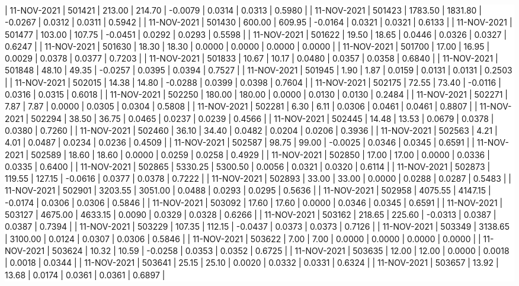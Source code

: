 | 11-NOV-2021 | 501421 | 213.00 | 214.70 | -0.0079 | 0.0314 | 0.0313 | 0.5980 |
| 11-NOV-2021 | 501423 | 1783.50 | 1831.80 | -0.0267 | 0.0312 | 0.0311 | 0.5942 |
| 11-NOV-2021 | 501430 | 600.00 | 609.95 | -0.0164 | 0.0321 | 0.0321 | 0.6133 |
| 11-NOV-2021 | 501477 | 103.00 | 107.75 | -0.0451 | 0.0292 | 0.0293 | 0.5598 |
| 11-NOV-2021 | 501622 | 19.50 | 18.65 | 0.0446 | 0.0326 | 0.0327 | 0.6247 |
| 11-NOV-2021 | 501630 | 18.30 | 18.30 | 0.0000 | 0.0000 | 0.0000 | 0.0000 |
| 11-NOV-2021 | 501700 | 17.00 | 16.95 | 0.0029 | 0.0378 | 0.0377 | 0.7203 |
| 11-NOV-2021 | 501833 | 10.67 | 10.17 | 0.0480 | 0.0357 | 0.0358 | 0.6840 |
| 11-NOV-2021 | 501848 | 48.10 | 49.35 | -0.0257 | 0.0395 | 0.0394 | 0.7527 |
| 11-NOV-2021 | 501945 | 1.90 | 1.87 | 0.0159 | 0.0131 | 0.0131 | 0.2503 |
| 11-NOV-2021 | 502015 | 14.38 | 14.80 | -0.0288 | 0.0399 | 0.0398 | 0.7604 |
| 11-NOV-2021 | 502175 | 72.55 | 73.40 | -0.0116 | 0.0316 | 0.0315 | 0.6018 |
| 11-NOV-2021 | 502250 | 180.00 | 180.00 | 0.0000 | 0.0130 | 0.0130 | 0.2484 |
| 11-NOV-2021 | 502271 | 7.87 | 7.87 | 0.0000 | 0.0305 | 0.0304 | 0.5808 |
| 11-NOV-2021 | 502281 | 6.30 | 6.11 | 0.0306 | 0.0461 | 0.0461 | 0.8807 |
| 11-NOV-2021 | 502294 | 38.50 | 36.75 | 0.0465 | 0.0237 | 0.0239 | 0.4566 |
| 11-NOV-2021 | 502445 | 14.48 | 13.53 | 0.0679 | 0.0378 | 0.0380 | 0.7260 |
| 11-NOV-2021 | 502460 | 36.10 | 34.40 | 0.0482 | 0.0204 | 0.0206 | 0.3936 |
| 11-NOV-2021 | 502563 | 4.21 | 4.01 | 0.0487 | 0.0234 | 0.0236 | 0.4509 |
| 11-NOV-2021 | 502587 | 98.75 | 99.00 | -0.0025 | 0.0346 | 0.0345 | 0.6591 |
| 11-NOV-2021 | 502589 | 18.60 | 18.60 | 0.0000 | 0.0259 | 0.0258 | 0.4929 |
| 11-NOV-2021 | 502850 | 17.00 | 17.00 | 0.0000 | 0.0336 | 0.0335 | 0.6400 |
| 11-NOV-2021 | 502865 | 5330.25 | 5300.50 | 0.0056 | 0.0321 | 0.0320 | 0.6114 |
| 11-NOV-2021 | 502873 | 119.55 | 127.15 | -0.0616 | 0.0377 | 0.0378 | 0.7222 |
| 11-NOV-2021 | 502893 | 33.00 | 33.00 | 0.0000 | 0.0288 | 0.0287 | 0.5483 |
| 11-NOV-2021 | 502901 | 3203.55 | 3051.00 | 0.0488 | 0.0293 | 0.0295 | 0.5636 |
| 11-NOV-2021 | 502958 | 4075.55 | 4147.15 | -0.0174 | 0.0306 | 0.0306 | 0.5846 |
| 11-NOV-2021 | 503092 | 17.60 | 17.60 | 0.0000 | 0.0346 | 0.0345 | 0.6591 |
| 11-NOV-2021 | 503127 | 4675.00 | 4633.15 | 0.0090 | 0.0329 | 0.0328 | 0.6266 |
| 11-NOV-2021 | 503162 | 218.65 | 225.60 | -0.0313 | 0.0387 | 0.0387 | 0.7394 |
| 11-NOV-2021 | 503229 | 107.35 | 112.15 | -0.0437 | 0.0373 | 0.0373 | 0.7126 |
| 11-NOV-2021 | 503349 | 3138.65 | 3100.00 | 0.0124 | 0.0307 | 0.0306 | 0.5846 |
| 11-NOV-2021 | 503622 | 7.00 | 7.00 | 0.0000 | 0.0000 | 0.0000 | 0.0000 |
| 11-NOV-2021 | 503624 | 10.32 | 10.59 | -0.0258 | 0.0353 | 0.0352 | 0.6725 |
| 11-NOV-2021 | 503635 | 12.00 | 12.00 | 0.0000 | 0.0018 | 0.0018 | 0.0344 |
| 11-NOV-2021 | 503641 | 25.15 | 25.10 | 0.0020 | 0.0332 | 0.0331 | 0.6324 |
| 11-NOV-2021 | 503657 | 13.92 | 13.68 | 0.0174 | 0.0361 | 0.0361 | 0.6897 |